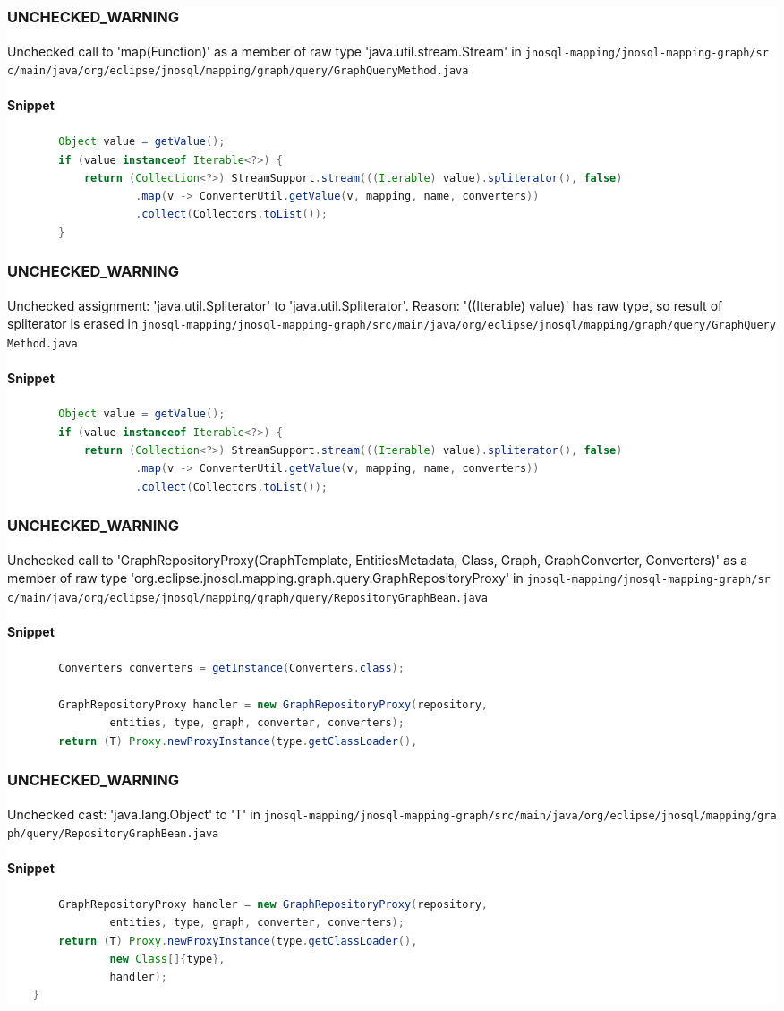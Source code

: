 ### UNCHECKED_WARNING
Unchecked call to 'map(Function)' as a member of raw type 'java.util.stream.Stream'
in `jnosql-mapping/jnosql-mapping-graph/src/main/java/org/eclipse/jnosql/mapping/graph/query/GraphQueryMethod.java`
#### Snippet
```java
        Object value = getValue();
        if (value instanceof Iterable<?>) {
            return (Collection<?>) StreamSupport.stream(((Iterable) value).spliterator(), false)
                    .map(v -> ConverterUtil.getValue(v, mapping, name, converters))
                    .collect(Collectors.toList());
        }
```

### UNCHECKED_WARNING
Unchecked assignment: 'java.util.Spliterator' to 'java.util.Spliterator'. Reason: '((Iterable) value)' has raw type, so result of spliterator is erased
in `jnosql-mapping/jnosql-mapping-graph/src/main/java/org/eclipse/jnosql/mapping/graph/query/GraphQueryMethod.java`
#### Snippet
```java
        Object value = getValue();
        if (value instanceof Iterable<?>) {
            return (Collection<?>) StreamSupport.stream(((Iterable) value).spliterator(), false)
                    .map(v -> ConverterUtil.getValue(v, mapping, name, converters))
                    .collect(Collectors.toList());
```

### UNCHECKED_WARNING
Unchecked call to 'GraphRepositoryProxy(GraphTemplate, EntitiesMetadata, Class, Graph, GraphConverter, Converters)' as a member of raw type 'org.eclipse.jnosql.mapping.graph.query.GraphRepositoryProxy'
in `jnosql-mapping/jnosql-mapping-graph/src/main/java/org/eclipse/jnosql/mapping/graph/query/RepositoryGraphBean.java`
#### Snippet
```java
        Converters converters = getInstance(Converters.class);

        GraphRepositoryProxy handler = new GraphRepositoryProxy(repository,
                entities, type, graph, converter, converters);
        return (T) Proxy.newProxyInstance(type.getClassLoader(),
```

### UNCHECKED_WARNING
Unchecked cast: 'java.lang.Object' to 'T'
in `jnosql-mapping/jnosql-mapping-graph/src/main/java/org/eclipse/jnosql/mapping/graph/query/RepositoryGraphBean.java`
#### Snippet
```java
        GraphRepositoryProxy handler = new GraphRepositoryProxy(repository,
                entities, type, graph, converter, converters);
        return (T) Proxy.newProxyInstance(type.getClassLoader(),
                new Class[]{type},
                handler);
    }

```
